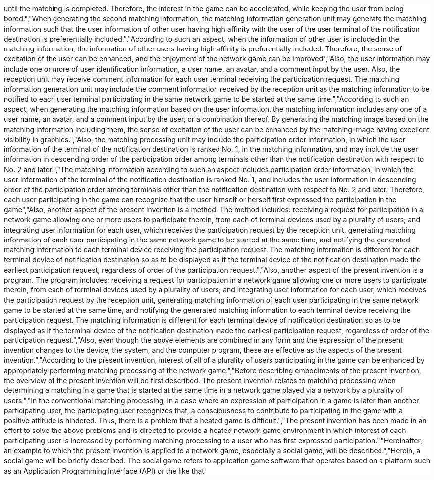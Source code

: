 until the matching is completed. Therefore, the interest in the game can be accelerated, while keeping the user from being bored.","When generating the second matching information, the matching information generation unit may generate the matching information such that the user information of other user having high affinity with the user of the user terminal of the notification destination is preferentially included.","According to such an aspect, when the information of other user is included in the matching information, the information of other users having high affinity is preferentially included. Therefore, the sense of excitation of the user can be enhanced, and the enjoyment of the network game can be improved","Also, the user information may include one or more of user identification information, a user name, an avatar, and a comment input by the user. Also, the reception unit may receive comment information for each user terminal receiving the participation request. The matching information generation unit may include the comment information received by the reception unit as the matching information to be notified to each user terminal participating in the same network game to be started at the same time.","According to such an aspect, when generating the matching information based on the user information, the matching information includes any one of a user name, an avatar, and a comment input by the user, or a combination thereof. By generating the matching image based on the matching information including them, the sense of excitation of the user can be enhanced by the matching image having excellent visibility in graphics.","Also, the matching processing unit may include the participation order information, in which the user information of the terminal of the notification destination is ranked No. 1, in the matching information, and may include the user information in descending order of the participation order among terminals other than the notification destination with respect to No. 2 and later.","The matching information according to such an aspect includes participation order information, in which the user information of the terminal of the notification destination is ranked No. 1, and includes the user information in descending order of the participation order among terminals other than the notification destination with respect to No. 2 and later. Therefore, each user participating in the game can recognize that the user himself or herself first expressed the participation in the game","Also, another aspect of the present invention is a method. The method includes: receiving a request for participation in a network game allowing one or more users to participate therein, from each of terminal devices used by a plurality of users; and integrating user information for each user, which receives the participation request by the reception unit, generating matching information of each user participating in the same network game to be started at the same time, and notifying the generated matching information to each terminal device receiving the participation request. The matching information is different for each terminal device of notification destination so as to be displayed as if the terminal device of the notification destination made the earliest participation request, regardless of order of the participation request.","Also, another aspect of the present invention is a program. The program includes: receiving a request for participation in a network game allowing one or more users to participate therein, from each of terminal devices used by a plurality of users; and integrating user information for each user, which receives the participation request by the reception unit, generating matching information of each user participating in the same network game to be started at the same time, and notifying the generated matching information to each terminal device receiving the participation request. The matching information is different for each terminal device of notification destination so as to be displayed as if the terminal device of the notification destination made the earliest participation request, regardless of order of the participation request.","Also, even though the above elements are combined in any form and the expression of the present invention changes to the device, the system, and the computer program, these are effective as the aspects of the present invention.","According to the present invention, interest of all of a plurality of users participating in the game can be enhanced by appropriately performing matching processing of the network game.","Before describing embodiments of the present invention, the overview of the present invention will be first described. The present invention relates to matching processing when determining a matching in a game that is started at the same time in a network game played via a network by a plurality of users.","In the conventional matching processing, in a case where an expression of participation in a game is later than another participating user, the participating user recognizes that, a consciousness to contribute to participating in the game with a positive attitude is hindered. Thus, there is a problem that a heated game is difficult.","The present invention has been made in an effort to solve the above problems and is directed to provide a heated network game environment in which interest of each participating user is increased by performing matching processing to a user who has first expressed participation.","Hereinafter, an example to which the present invention is applied to a network game, especially a social game, will be described.","Herein, a social game will be briefly described. The social game refers to application game software that operates based on a platform such as an Application Programming Interface (API) or the like that